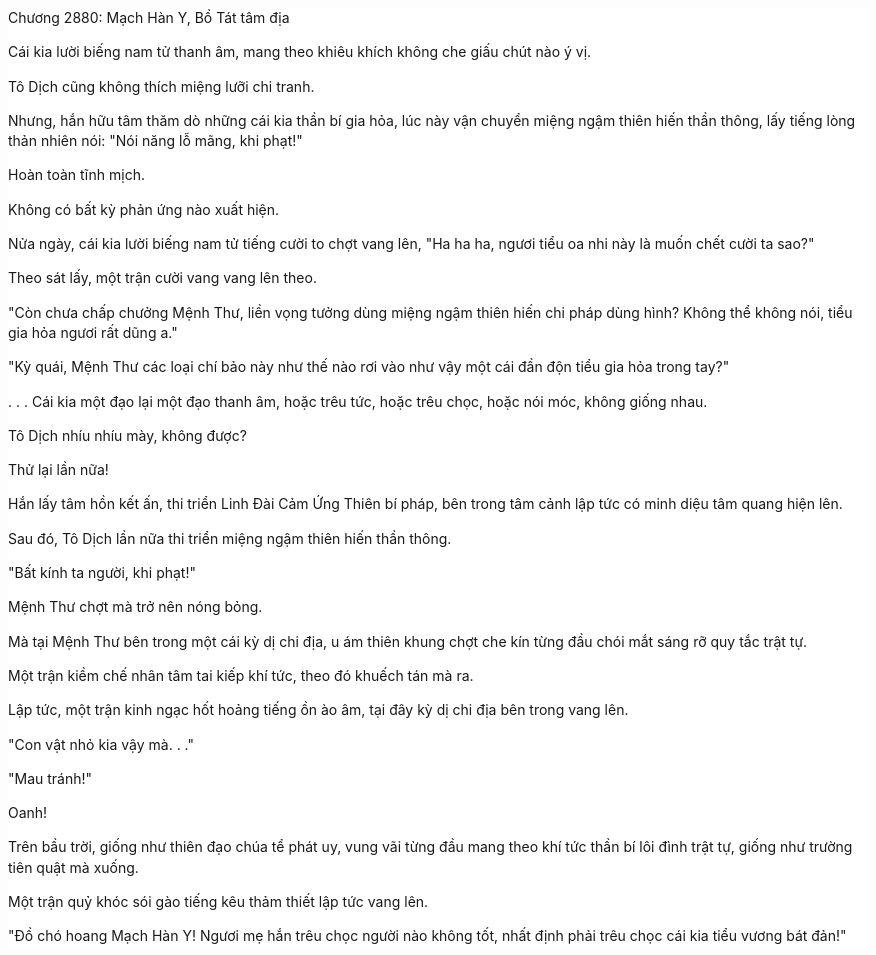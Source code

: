 




Chương 2880: Mạch Hàn Y, Bồ Tát tâm địa


Cái kia lười biếng nam tử thanh âm, mang theo khiêu khích không che giấu chút nào ý vị.

Tô Dịch cũng không thích miệng lưỡi chi tranh.

Nhưng, hắn hữu tâm thăm dò những cái kia thần bí gia hỏa, lúc này vận chuyển miệng ngậm thiên hiến thần thông, lấy tiếng lòng thản nhiên nói: "Nói năng lỗ mãng, khi phạt!"

Hoàn toàn tĩnh mịch.

Không có bất kỳ phản ứng nào xuất hiện.

Nửa ngày, cái kia lười biếng nam tử tiếng cười to chợt vang lên, "Ha ha ha, ngươi tiểu oa nhi này là muốn chết cười ta sao?"

Theo sát lấy, một trận cười vang vang lên theo.

"Còn chưa chấp chưởng Mệnh Thư, liền vọng tưởng dùng miệng ngậm thiên hiến chi pháp dùng hình? Không thể không nói, tiểu gia hỏa ngươi rất dũng a."

"Kỳ quái, Mệnh Thư các loại chí bảo này như thế nào rơi vào như vậy một cái đần độn tiểu gia hỏa trong tay?"

. . . Cái kia một đạo lại một đạo thanh âm, hoặc trêu tức, hoặc trêu chọc, hoặc nói móc, không giống nhau.

Tô Dịch nhíu nhíu mày, không được?

Thử lại lần nữa!

Hắn lấy tâm hồn kết ấn, thi triển Linh Đài Cảm Ứng Thiên bí pháp, bên trong tâm cảnh lập tức có minh diệu tâm quang hiện lên.

Sau đó, Tô Dịch lần nữa thi triển miệng ngậm thiên hiến thần thông.

"Bất kính ta người, khi phạt!"

Mệnh Thư chợt mà trở nên nóng bỏng.

Mà tại Mệnh Thư bên trong một cái kỳ dị chi địa, u ám thiên khung chợt che kín từng đầu chói mắt sáng rỡ quy tắc trật tự.

Một trận kiềm chế nhân tâm tai kiếp khí tức, theo đó khuếch tán mà ra.

Lập tức, một trận kinh ngạc hốt hoảng tiếng ồn ào âm, tại đây kỳ dị chi địa bên trong vang lên.

"Con vật nhỏ kia vậy mà. . ."

"Mau tránh!"

Oanh!

Trên bầu trời, giống như thiên đạo chúa tể phát uy, vung vãi từng đầu mang theo khí tức thần bí lôi đình trật tự, giống như trường tiên quật mà xuống.

Một trận quỷ khóc sói gào tiếng kêu thảm thiết lập tức vang lên.

"Đồ chó hoang Mạch Hàn Y! Ngươi mẹ hắn trêu chọc người nào không tốt, nhất định phải trêu chọc cái kia tiểu vương bát đản!"

